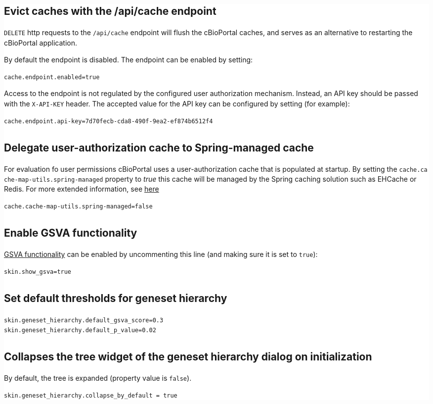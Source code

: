 ## Evict caches with the /api/cache endpoint

`DELETE` http requests to the `/api/cache` endpoint will flush the cBioPortal caches, and serves as an alternative to restarting the cBioPortal application.

By default the endpoint is disabled. The endpoint can be enabled by setting:

```
cache.endpoint.enabled=true
```

Access to the endpoint is not regulated by the configured user authorization mechanism. Instead, an API key should be passed with the `X-API-KEY` header. The accepted value for the API key can be configured by setting (for example):

```
cache.endpoint.api-key=7d70fecb-cda8-490f-9ea2-ef874b6512f4
```

## Delegate user-authorization cache to Spring-managed cache

For evaluation fo user permissions cBioPortal uses a user-authorization cache that is populated at startup. By setting the `cache.cache-map-utils.spring-managed` property to _true_ this cache will be managed by the Spring caching solution such as EHCache or Redis. For more extended information, see [here](Caching.md#user-authorization-cache)

```
cache.cache-map-utils.spring-managed=false
```

## Enable GSVA functionality

[GSVA functionality](https://github.com/cBioPortal/cbioportal/blob/master/docs/File-Formats.md#gene-set-data) can be enabled by uncommenting this line (and making sure it is set to `true`):

```
skin.show_gsva=true
```

## Set default thresholds for geneset hierarchy

```
skin.geneset_hierarchy.default_gsva_score=0.3
skin.geneset_hierarchy.default_p_value=0.02
```

## Collapses the tree widget of the geneset hierarchy dialog on initialization

By default, the tree is expanded (property value is `false`).

```
skin.geneset_hierarchy.collapse_by_default = true
```
